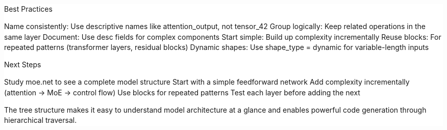 Best Practices

Name consistently: Use descriptive names like attention_output, not tensor_42
Group logically: Keep related operations in the same layer
Document: Use desc fields for complex components
Start simple: Build up complexity incrementally
Reuse blocks: For repeated patterns (transformer layers, residual blocks)
Dynamic shapes: Use shape_type = dynamic for variable-length inputs

Next Steps

Study moe.net to see a complete model structure
Start with a simple feedforward network
Add complexity incrementally (attention → MoE → control flow)
Use blocks for repeated patterns
Test each layer before adding the next

The tree structure makes it easy to understand model architecture at a glance and enables powerful code generation through hierarchical traversal.
